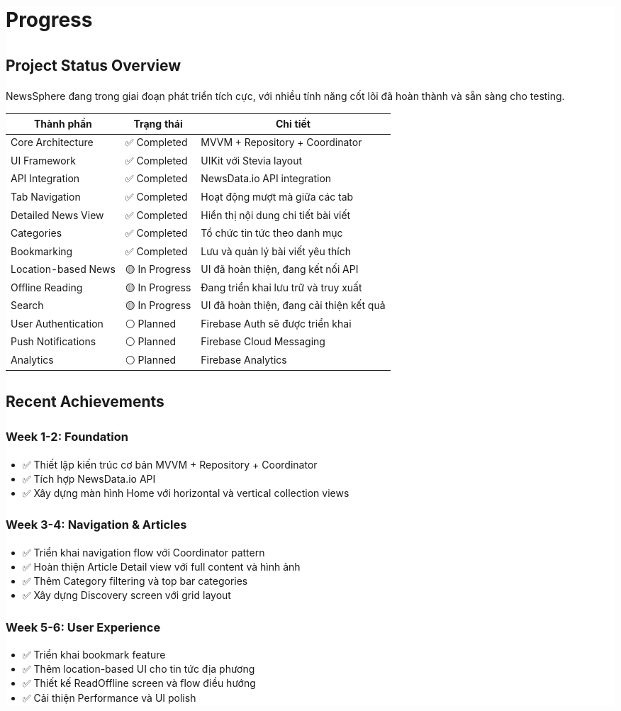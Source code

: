 # Progress

## Project Status Overview

NewsSphere đang trong giai đoạn phát triển tích cực, với nhiều tính năng cốt lõi đã hoàn thành và sẵn sàng cho testing.

| Thành phần               | Trạng thái     | Chi tiết                                        |
|--------------------------|----------------|------------------------------------------------|
| Core Architecture        | ✅ Completed    | MVVM + Repository + Coordinator                 |
| UI Framework             | ✅ Completed    | UIKit với Stevia layout                         |
| API Integration          | ✅ Completed    | NewsData.io API integration                     |
| Tab Navigation           | ✅ Completed    | Hoạt động mượt mà giữa các tab                  |
| Detailed News View       | ✅ Completed    | Hiển thị nội dung chi tiết bài viết            |
| Categories               | ✅ Completed    | Tổ chức tin tức theo danh mục                   |
| Bookmarking              | ✅ Completed    | Lưu và quản lý bài viết yêu thích              |
| Location-based News      | 🟡 In Progress  | UI đã hoàn thiện, đang kết nối API             |
| Offline Reading          | 🟡 In Progress  | Đang triển khai lưu trữ và truy xuất           |
| Search                   | 🟡 In Progress  | UI đã hoàn thiện, đang cải thiện kết quả       |
| User Authentication      | ⚪ Planned      | Firebase Auth sẽ được triển khai                |
| Push Notifications       | ⚪ Planned      | Firebase Cloud Messaging                        |
| Analytics                | ⚪ Planned      | Firebase Analytics                              |

## Recent Achievements

### Week 1-2: Foundation
- ✅ Thiết lập kiến trúc cơ bản MVVM + Repository + Coordinator
- ✅ Tích hợp NewsData.io API
- ✅ Xây dựng màn hình Home với horizontal và vertical collection views

### Week 3-4: Navigation & Articles
- ✅ Triển khai navigation flow với Coordinator pattern
- ✅ Hoàn thiện Article Detail view với full content và hình ảnh
- ✅ Thêm Category filtering và top bar categories
- ✅ Xây dựng Discovery screen với grid layout

### Week 5-6: User Experience
- ✅ Triển khai bookmark feature
- ✅ Thêm location-based UI cho tin tức địa phương
- ✅ Thiết kế ReadOffline screen và flow điều hướng
- ✅ Cải thiện Performance và UI polish
